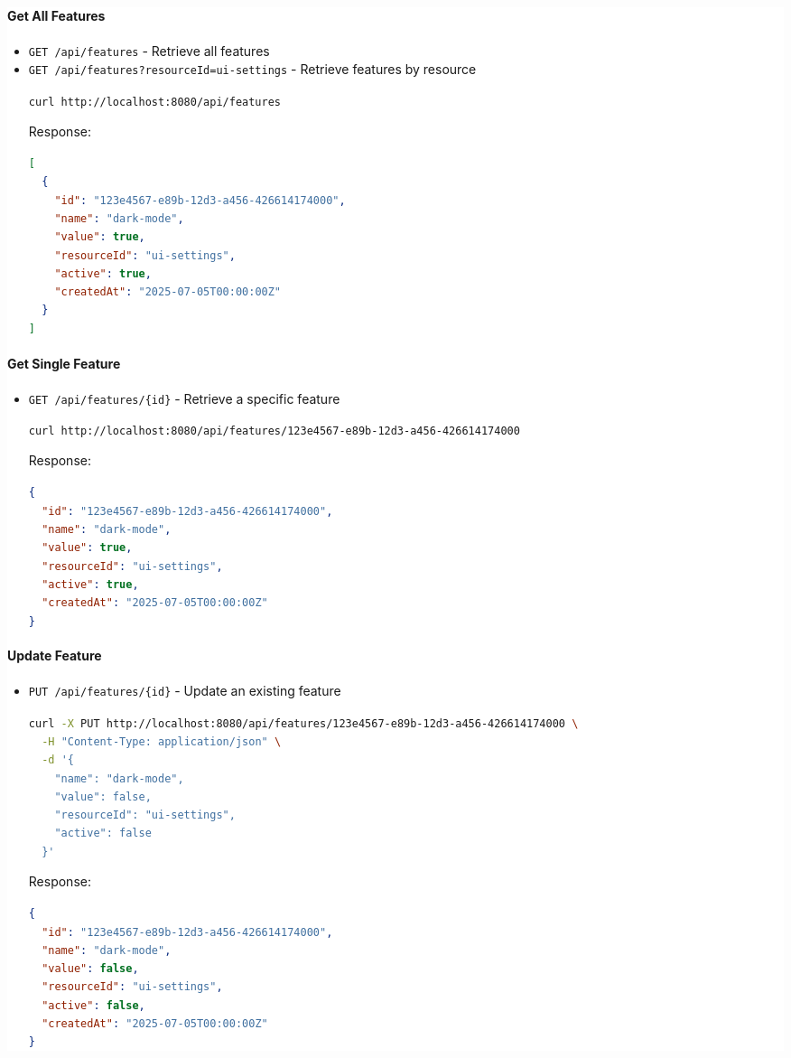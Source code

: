 #### Get All Features
- `GET /api/features` - Retrieve all features
- `GET /api/features?resourceId=ui-settings` - Retrieve features by resource
  ```bash
  curl http://localhost:8080/api/features
  ```
  Response:
  ```json
  [
    {
      "id": "123e4567-e89b-12d3-a456-426614174000",
      "name": "dark-mode",
      "value": true,
      "resourceId": "ui-settings",
      "active": true,
      "createdAt": "2025-07-05T00:00:00Z"
    }
  ]
  ```

#### Get Single Feature
- `GET /api/features/{id}` - Retrieve a specific feature
  ```bash
  curl http://localhost:8080/api/features/123e4567-e89b-12d3-a456-426614174000
  ```
  Response:
  ```json
  {
    "id": "123e4567-e89b-12d3-a456-426614174000",
    "name": "dark-mode",
    "value": true,
    "resourceId": "ui-settings",
    "active": true,
    "createdAt": "2025-07-05T00:00:00Z"
  }
  ```

#### Update Feature
- `PUT /api/features/{id}` - Update an existing feature
  ```bash
  curl -X PUT http://localhost:8080/api/features/123e4567-e89b-12d3-a456-426614174000 \
    -H "Content-Type: application/json" \
    -d '{
      "name": "dark-mode",
      "value": false,
      "resourceId": "ui-settings",
      "active": false
    }'
  ```
  Response:
  ```json
  {
    "id": "123e4567-e89b-12d3-a456-426614174000",
    "name": "dark-mode",
    "value": false,
    "resourceId": "ui-settings",
    "active": false,
    "createdAt": "2025-07-05T00:00:00Z"
  }
  ```
